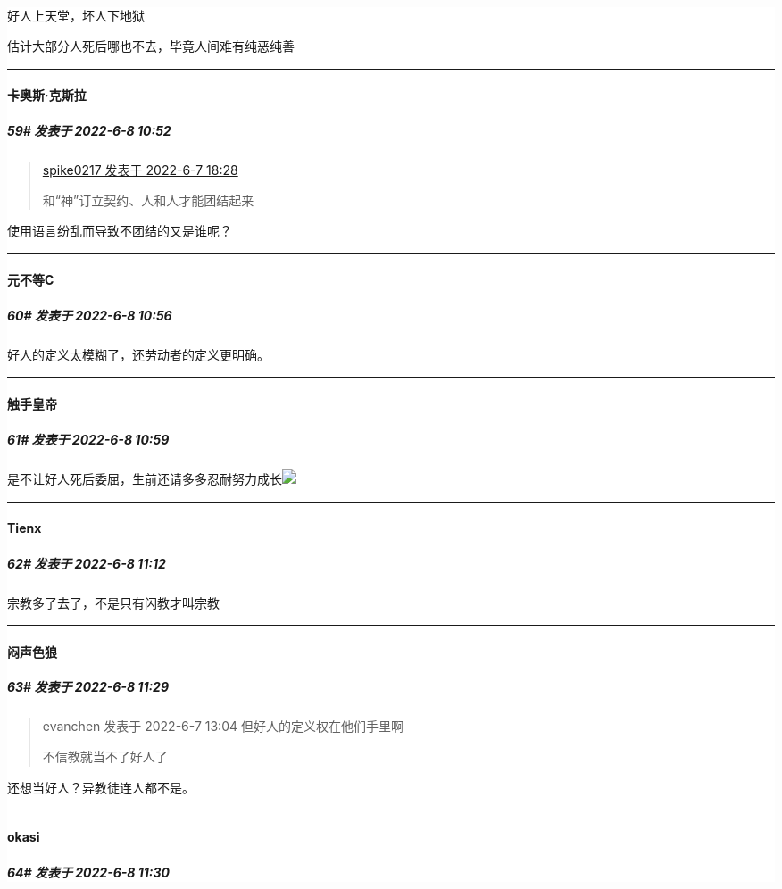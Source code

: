好人上天堂，坏人下地狱

估计大部分人死后哪也不去，毕竟人间难有纯恶纯善

*****

####  卡奥斯·克斯拉  
##### 59#       发表于 2022-6-8 10:52

<blockquote><a href="httphttps://bbs.saraba1st.com/2b/forum.php?mod=redirect&amp;goto=findpost&amp;pid=56163566&amp;ptid=2074092" target="_blank">spike0217 发表于 2022-6-7 18:28</a>

和“神”订立契约、人和人才能团结起来</blockquote>
使用语言纷乱而导致不团结的又是谁呢？

*****

####  元不等C  
##### 60#       发表于 2022-6-8 10:56

好人的定义太模糊了，还劳动者的定义更明确。



*****

####  触手皇帝  
##### 61#       发表于 2022-6-8 10:59

是不让好人死后委屈，生前还请多多忍耐努力成长<img src="https://static.saraba1st.com/image/smiley/face2017/048.png" referrerpolicy="no-referrer">



*****

####  Tienx  
##### 62#       发表于 2022-6-8 11:12

宗教多了去了，不是只有闪教才叫宗教



*****

####  闷声色狼  
##### 63#       发表于 2022-6-8 11:29

<blockquote>evanchen 发表于 2022-6-7 13:04
但好人的定义权在他们手里啊

不信教就当不了好人了</blockquote>
还想当好人？异教徒连人都不是。

*****

####  okasi  
##### 64#       发表于 2022-6-8 11:30
